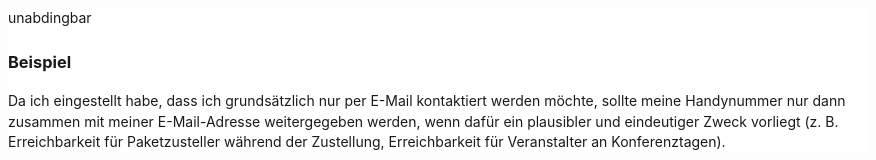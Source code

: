 unabdingbar

### Beispiel

Da ich eingestellt habe, dass ich grundsätzlich nur per E-Mail kontaktiert werden möchte, sollte meine Handynummer nur dann zusammen mit meiner E-Mail-Adresse weitergegeben werden, wenn dafür ein plausibler und eindeutiger Zweck vorliegt (z. B. Erreichbarkeit für Paketzusteller während der Zustellung, Erreichbarkeit für Veranstalter an Konferenztagen).

